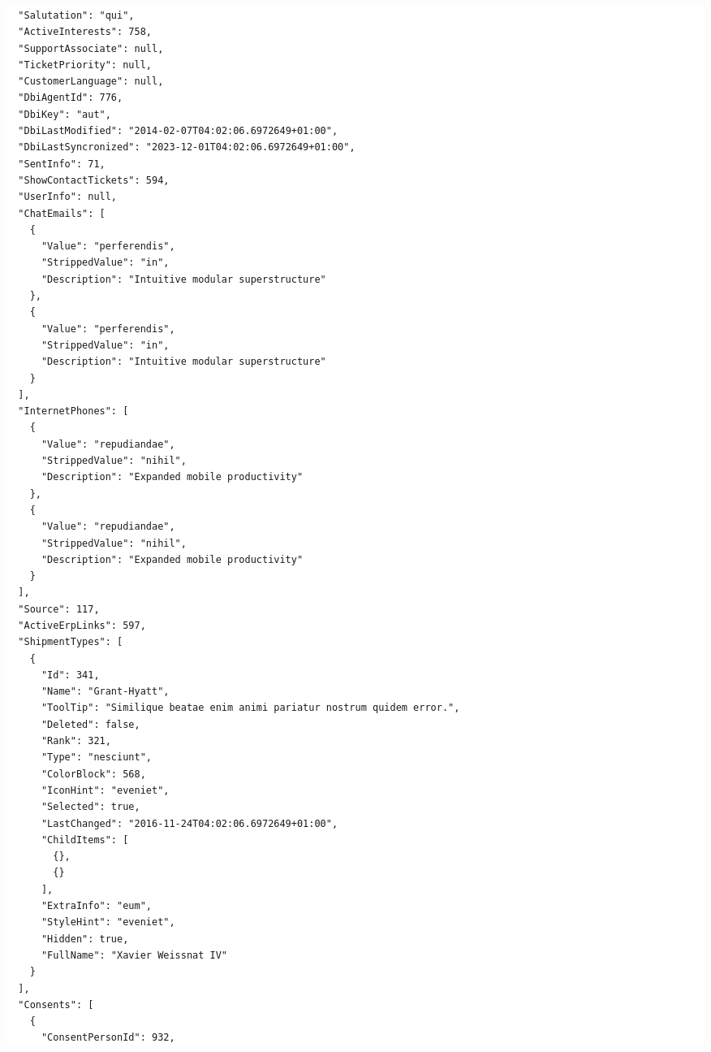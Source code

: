 ```http!
  "Salutation": "qui",
  "ActiveInterests": 758,
  "SupportAssociate": null,
  "TicketPriority": null,
  "CustomerLanguage": null,
  "DbiAgentId": 776,
  "DbiKey": "aut",
  "DbiLastModified": "2014-02-07T04:02:06.6972649+01:00",
  "DbiLastSyncronized": "2023-12-01T04:02:06.6972649+01:00",
  "SentInfo": 71,
  "ShowContactTickets": 594,
  "UserInfo": null,
  "ChatEmails": [
    {
      "Value": "perferendis",
      "StrippedValue": "in",
      "Description": "Intuitive modular superstructure"
    },
    {
      "Value": "perferendis",
      "StrippedValue": "in",
      "Description": "Intuitive modular superstructure"
    }
  ],
  "InternetPhones": [
    {
      "Value": "repudiandae",
      "StrippedValue": "nihil",
      "Description": "Expanded mobile productivity"
    },
    {
      "Value": "repudiandae",
      "StrippedValue": "nihil",
      "Description": "Expanded mobile productivity"
    }
  ],
  "Source": 117,
  "ActiveErpLinks": 597,
  "ShipmentTypes": [
    {
      "Id": 341,
      "Name": "Grant-Hyatt",
      "ToolTip": "Similique beatae enim animi pariatur nostrum quidem error.",
      "Deleted": false,
      "Rank": 321,
      "Type": "nesciunt",
      "ColorBlock": 568,
      "IconHint": "eveniet",
      "Selected": true,
      "LastChanged": "2016-11-24T04:02:06.6972649+01:00",
      "ChildItems": [
        {},
        {}
      ],
      "ExtraInfo": "eum",
      "StyleHint": "eveniet",
      "Hidden": true,
      "FullName": "Xavier Weissnat IV"
    }
  ],
  "Consents": [
    {
      "ConsentPersonId": 932,
```